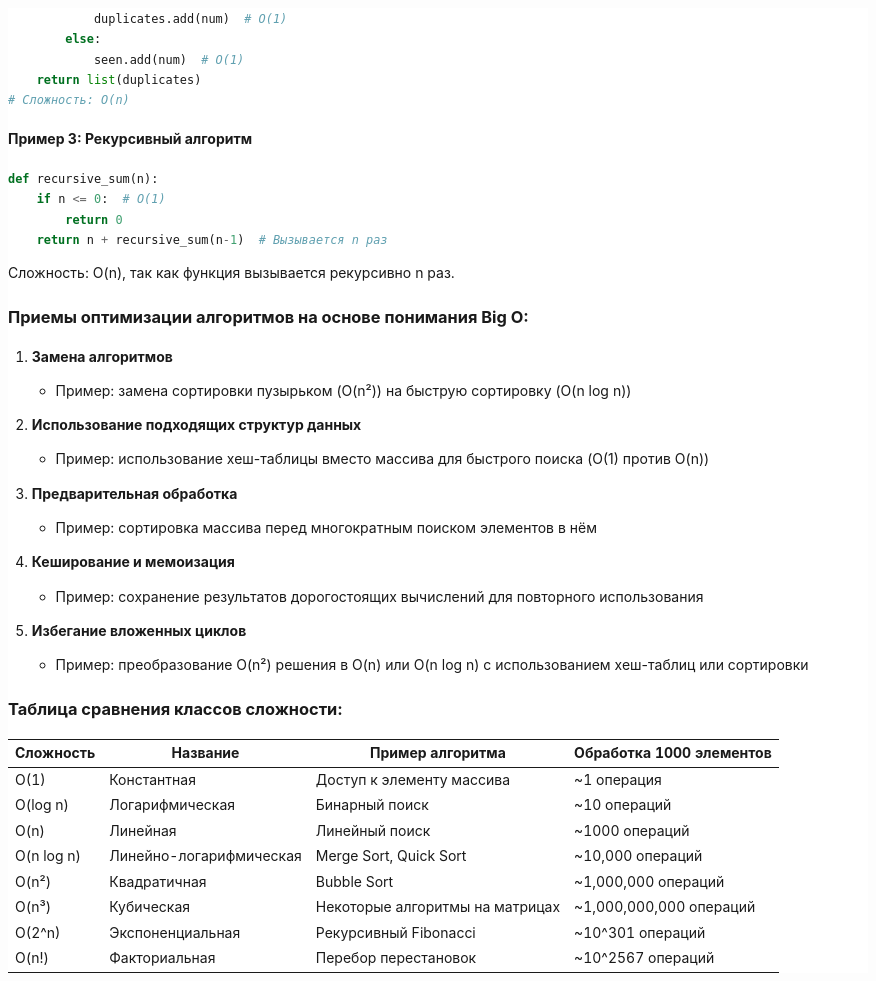 ```python
            duplicates.add(num)  # O(1)
        else:
            seen.add(num)  # O(1)
    return list(duplicates)
# Сложность: O(n)
```

#### Пример 3: Рекурсивный алгоритм
```python
def recursive_sum(n):
    if n <= 0:  # O(1)
        return 0
    return n + recursive_sum(n-1)  # Вызывается n раз
```
Сложность: O(n), так как функция вызывается рекурсивно n раз.

### Приемы оптимизации алгоритмов на основе понимания Big O:

1. **Замена алгоритмов**
   - Пример: замена сортировки пузырьком (O(n²)) на быструю сортировку (O(n log n))

2. **Использование подходящих структур данных**
   - Пример: использование хеш-таблицы вместо массива для быстрого поиска (O(1) против O(n))

3. **Предварительная обработка**
   - Пример: сортировка массива перед многократным поиском элементов в нём

4. **Кеширование и мемоизация**
   - Пример: сохранение результатов дорогостоящих вычислений для повторного использования

5. **Избегание вложенных циклов**
   - Пример: преобразование O(n²) решения в O(n) или O(n log n) с использованием хеш-таблиц или сортировки

### Таблица сравнения классов сложности:

| Сложность      | Название             | Пример алгоритма                      | Обработка 1000 элементов |
|----------------|----------------------|---------------------------------------|--------------------------|
| O(1)           | Константная          | Доступ к элементу массива             | ~1 операция             |
| O(log n)       | Логарифмическая      | Бинарный поиск                        | ~10 операций            |
| O(n)           | Линейная             | Линейный поиск                        | ~1000 операций          |
| O(n log n)     | Линейно-логарифмическая | Merge Sort, Quick Sort             | ~10,000 операций        |
| O(n²)          | Квадратичная         | Bubble Sort                           | ~1,000,000 операций     |
| O(n³)          | Кубическая           | Некоторые алгоритмы на матрицах       | ~1,000,000,000 операций |
| O(2^n)         | Экспоненциальная     | Рекурсивный Fibonacci                 | ~10^301 операций        |
| O(n!)          | Факториальная        | Перебор перестановок                  | ~10^2567 операций       |
